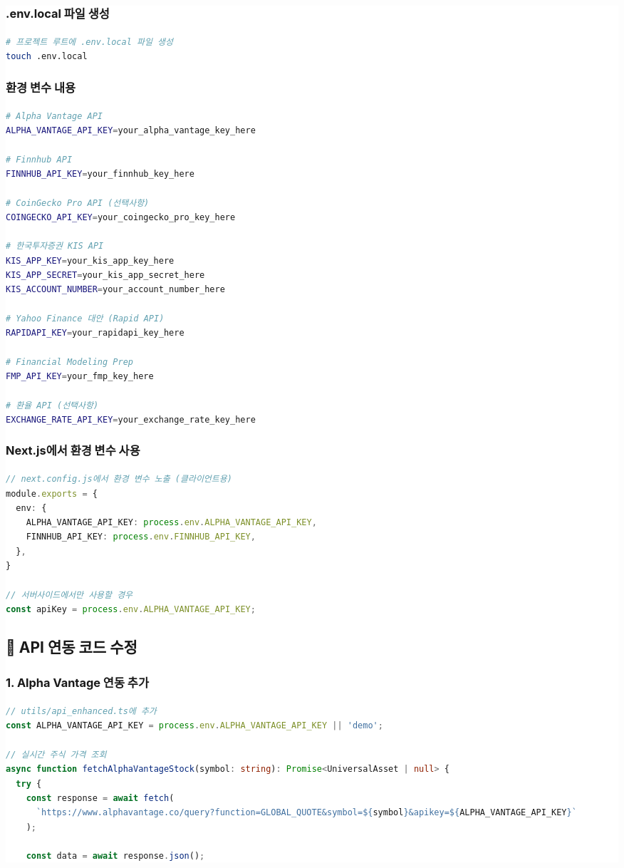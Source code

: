 ### .env.local 파일 생성
```bash
# 프로젝트 루트에 .env.local 파일 생성
touch .env.local
```

### 환경 변수 내용
```bash
# Alpha Vantage API
ALPHA_VANTAGE_API_KEY=your_alpha_vantage_key_here

# Finnhub API
FINNHUB_API_KEY=your_finnhub_key_here

# CoinGecko Pro API (선택사항)
COINGECKO_API_KEY=your_coingecko_pro_key_here

# 한국투자증권 KIS API
KIS_APP_KEY=your_kis_app_key_here
KIS_APP_SECRET=your_kis_app_secret_here
KIS_ACCOUNT_NUMBER=your_account_number_here

# Yahoo Finance 대안 (Rapid API)
RAPIDAPI_KEY=your_rapidapi_key_here

# Financial Modeling Prep
FMP_API_KEY=your_fmp_key_here

# 환율 API (선택사항)
EXCHANGE_RATE_API_KEY=your_exchange_rate_key_here
```

### Next.js에서 환경 변수 사용
```typescript
// next.config.js에서 환경 변수 노출 (클라이언트용)
module.exports = {
  env: {
    ALPHA_VANTAGE_API_KEY: process.env.ALPHA_VANTAGE_API_KEY,
    FINNHUB_API_KEY: process.env.FINNHUB_API_KEY,
  },
}

// 서버사이드에서만 사용할 경우
const apiKey = process.env.ALPHA_VANTAGE_API_KEY;
```

## 🔧 API 연동 코드 수정

### 1. Alpha Vantage 연동 추가

```typescript
// utils/api_enhanced.ts에 추가
const ALPHA_VANTAGE_API_KEY = process.env.ALPHA_VANTAGE_API_KEY || 'demo';

// 실시간 주식 가격 조회
async function fetchAlphaVantageStock(symbol: string): Promise<UniversalAsset | null> {
  try {
    const response = await fetch(
      `https://www.alphavantage.co/query?function=GLOBAL_QUOTE&symbol=${symbol}&apikey=${ALPHA_VANTAGE_API_KEY}`
    );
    
    const data = await response.json();
```